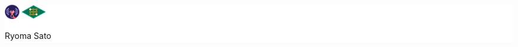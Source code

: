 <a href="https://raw.githubusercontent.com/joisino/wordtour/main/wordtour.txt"><img src="/assets/images/model-badge.png" width="25" height="25"/></a> <img src="/assets/images/repro-results-badge.png" width="40" height="25"/><p>Ryoma Sato</p></div>